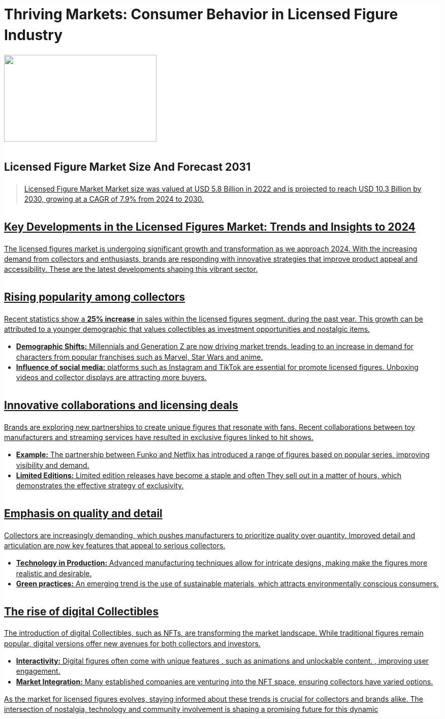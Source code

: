 <h1>Thriving Markets: Consumer Behavior in Licensed Figure Industry</h1><img src="https://ffe5etoiles.com/wp-content/uploads/2025/01/MST7-300x171.png" alt="" width="300" height="171" class="aligncenter size-medium wp-image-105565" /><h2>Licensed Figure Market Size And Forecast 2031</h2><blockquote><p><p><a href="https://www.verifiedmarketreports.com/download-sample/?rid=454688&utm_source=Github&utm_medium=390" target="_blank">Licensed Figure Market Market size was valued at USD 5.8 Billion in 2022 and is projected to reach USD 10.3 Billion by 2030, growing at a CAGR of 7.9% from 2024 to 2030.</strong></span></p></p></blockquote><h2>Key Developments in the Licensed Figures Market: Trends and Insights to 2024</h2><p>The licensed figures market is undergoing significant growth and transformation as we approach 2024. With the increasing demand from collectors and enthusiasts, brands are responding with innovative strategies that improve product appeal and accessibility. These are the latest developments shaping this vibrant sector.</p><h2>Rising popularity among collectors</h2><p>Recent statistics show a <strong>25% increase</strong> in sales within the licensed figures segment. during the past year. This growth can be attributed to a younger demographic that values ​​collectibles as investment opportunities and nostalgic items.</p><ul><li><strong>Demographic Shifts:</strong> Millennials and Generation Z are now driving market trends. leading to an increase in demand for characters from popular franchises such as Marvel, Star Wars and anime.</li><li><strong>Influence of social media:</strong> platforms such as Instagram and TikTok are essential for promote licensed figures. Unboxing videos and collector displays are attracting more buyers.</li></ul><h2>Innovative collaborations and licensing deals</h2><p>Brands are exploring new partnerships to create unique figures that resonate with fans. Recent collaborations between toy manufacturers and streaming services have resulted in exclusive figures linked to hit shows.</p><ul><li><strong>Example:</strong> The partnership between Funko and Netflix has introduced a range of figures based on popular series, improving visibility and demand.</li><li><strong>Limited Editions:</strong> Limited edition releases have become a staple and often They sell out in a matter of hours, which demonstrates the effective strategy of exclusivity. </ li></ul><h2>Emphasis on quality and detail</h2><p>Collectors are increasingly demanding, which pushes manufacturers to prioritize quality over quantity. Improved detail and articulation are now key features that appeal to serious collectors.</p><ul><li><strong>Technology in Production:</strong> Advanced manufacturing techniques allow for intricate designs, making make the figures more realistic and desirable. </li><li><strong>Green practices:</strong> An emerging trend is the use of sustainable materials, which attracts environmentally conscious consumers. </li></ul><h2>The rise of digital Collectibles</h2><p>The introduction of digital Collectibles, such as NFTs, are transforming the market landscape. While traditional figures remain popular, digital versions offer new avenues for both collectors and investors.</p><ul><li><strong>Interactivity:</strong> Digital figures often come with unique features , such as animations and unlockable content. , improving user engagement.</li><li><strong>Market Integration:</strong> Many established companies are venturing into the NFT space, ensuring collectors have varied options.</li> </ul><p> As the market for licensed figures evolves, staying informed about these trends is crucial for collectors and brands alike. The intersection of nostalgia, technology and community involvement is shaping a promising future for this dynamic